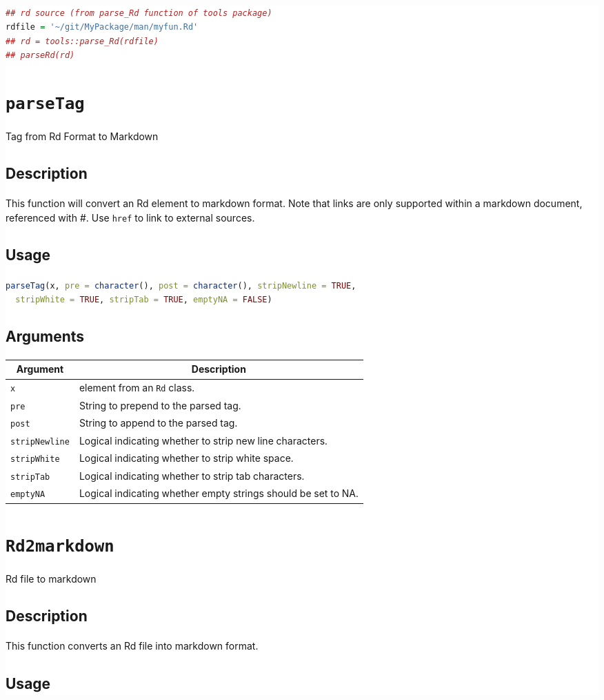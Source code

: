 ```r
## rd source (from parse_Rd function of tools package)
rdfile = '~/git/MyPackage/man/myfun.Rd'
## rd = tools::parse_Rd(rdfile)
## parseRd(rd)
```





# `parseTag`

Tag from Rd Format to Markdown

## Description

This function will convert an Rd element to markdown format.
 Note that links are only supported within a markdown document, referenced with #.
 Use `href` to link to external sources.


## Usage

```r
parseTag(x, pre = character(), post = character(), stripNewline = TRUE,
  stripWhite = TRUE, stripTab = TRUE, emptyNA = FALSE)
```


## Arguments

Argument      |Description
------------- |----------------
`x`     |     element from an `Rd` class.
`pre`     |     String to prepend to the parsed tag.
`post`     |     String to append to the parsed tag.
`stripNewline`     |     Logical indicating whether to strip new line characters.
`stripWhite`     |     Logical indicating whether to strip white space.
`stripTab`     |     Logical indicating whether to strip tab characters.
`emptyNA`     |     Logical indicating whether empty strings should be set to NA.



# `Rd2markdown`

Rd file to markdown

## Description

This function converts an Rd file into markdown format.


## Usage

